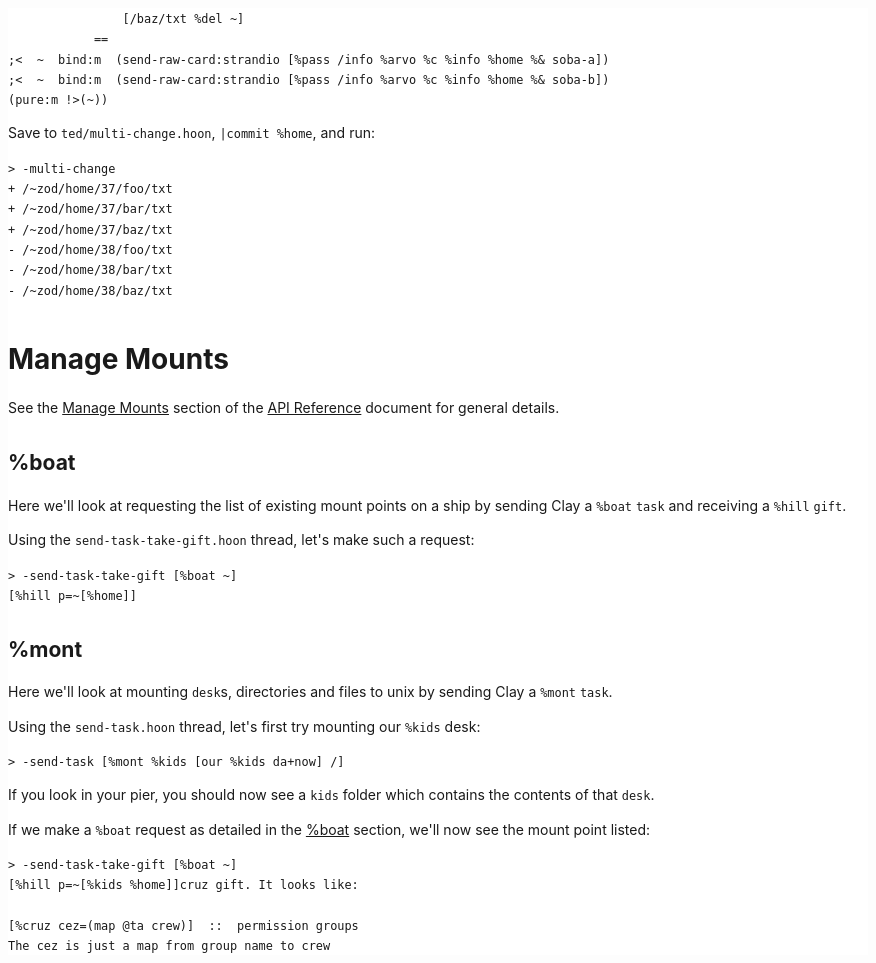 ```hoon
                [/baz/txt %del ~]
            ==
;<  ~  bind:m  (send-raw-card:strandio [%pass /info %arvo %c %info %home %& soba-a])
;<  ~  bind:m  (send-raw-card:strandio [%pass /info %arvo %c %info %home %& soba-b])
(pure:m !>(~))
```

Save to `ted/multi-change.hoon`, `|commit %home`, and run:

```
> -multi-change
+ /~zod/home/37/foo/txt
+ /~zod/home/37/bar/txt
+ /~zod/home/37/baz/txt
- /~zod/home/38/foo/txt
- /~zod/home/38/bar/txt
- /~zod/home/38/baz/txt
```

# Manage Mounts

See the [Manage Mounts](@/docs/arvo/clay/tasks.md#manage-mounts) section of the [API Reference](@/docs/arvo/clay/tasks.md) document for general details.

## %boat

Here we'll look at requesting the list of existing mount points on a ship by sending Clay a `%boat` `task` and receiving a `%hill` `gift`.

Using the `send-task-take-gift.hoon` thread, let's make such a request:

```
> -send-task-take-gift [%boat ~]
[%hill p=~[%home]]
```

## %mont

Here we'll look at mounting `desk`s, directories and files to unix by sending Clay a `%mont` `task`.

Using the `send-task.hoon` thread, let's first try mounting our `%kids` desk:

```
> -send-task [%mont %kids [our %kids da+now] /]
```

If you look in your pier, you should now see a `kids` folder which contains the contents of that `desk`.

If we make a `%boat` request as detailed in the [%boat](#boat) section, we'll now see the mount point listed:

```
> -send-task-take-gift [%boat ~]
[%hill p=~[%kids %home]]cruz gift. It looks like:

[%cruz cez=(map @ta crew)]  ::  permission groups
The cez is just a map from group name to crew
```
